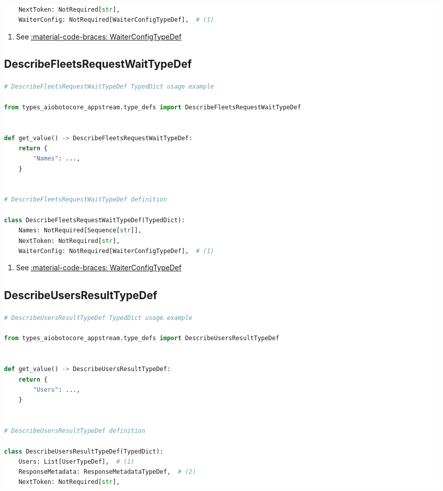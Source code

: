 ```python
    NextToken: NotRequired[str],
    WaiterConfig: NotRequired[WaiterConfigTypeDef],  # (1)
```

1. See [:material-code-braces: WaiterConfigTypeDef](./type_defs.md#waiterconfigtypedef)

## DescribeFleetsRequestWaitTypeDef

```python
# DescribeFleetsRequestWaitTypeDef TypedDict usage example

from types_aiobotocore_appstream.type_defs import DescribeFleetsRequestWaitTypeDef


def get_value() -> DescribeFleetsRequestWaitTypeDef:
    return {
        "Names": ...,
    }


# DescribeFleetsRequestWaitTypeDef definition

class DescribeFleetsRequestWaitTypeDef(TypedDict):
    Names: NotRequired[Sequence[str]],
    NextToken: NotRequired[str],
    WaiterConfig: NotRequired[WaiterConfigTypeDef],  # (1)
```

1. See [:material-code-braces: WaiterConfigTypeDef](./type_defs.md#waiterconfigtypedef)

## DescribeUsersResultTypeDef

```python
# DescribeUsersResultTypeDef TypedDict usage example

from types_aiobotocore_appstream.type_defs import DescribeUsersResultTypeDef


def get_value() -> DescribeUsersResultTypeDef:
    return {
        "Users": ...,
    }


# DescribeUsersResultTypeDef definition

class DescribeUsersResultTypeDef(TypedDict):
    Users: List[UserTypeDef],  # (1)
    ResponseMetadata: ResponseMetadataTypeDef,  # (2)
    NextToken: NotRequired[str],
```

